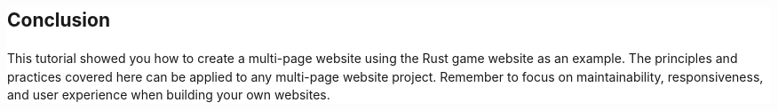 ## Conclusion
This tutorial showed you how to create a multi-page website using the Rust game website as an example. The principles and practices covered here can be applied to any multi-page website project. Remember to focus on maintainability, responsiveness, and user experience when building your own websites.
